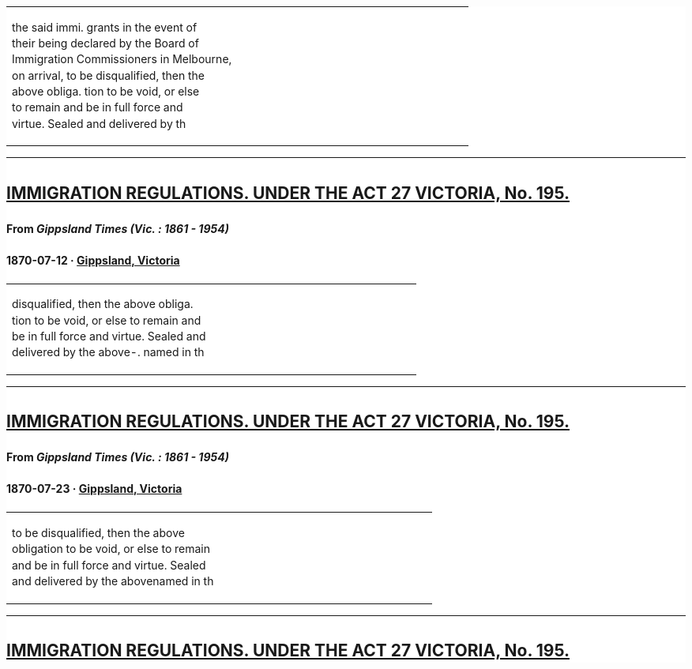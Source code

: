 <table style="width: 100%;"><tr><td style="width: 50%">

  
the said immi. grants in the event of  
their being declared by the Board of  
Immigration Commissioners in Melbourne,  
on arrival, to be disqualified, then the  
above obliga. tion to be void, or else  
to remain and be in full force and  
virtue. Sealed and delivered by th
</td></tr></table>

---

## [IMMIGRATION REGULATIONS. UNDER THE ACT 27 VICTORIA, No. 195.](http://trove.nla.gov.au/ndp/del/article/61345762)

#### From _Gippsland Times (Vic. : 1861 - 1954)_

#### 1870-07-12 &middot; [Gippsland, Victoria](http://dbpedia.org/resource/Gippsland)

<table style="width: 100%;"><tr><td style="width: 50%">

  
disqualified, then the above obliga.  
tion to be void, or else to remain and  
be in full force and virtue. Sealed and  
delivered by the above-. named in th
</td></tr></table>

---

## [IMMIGRATION REGULATIONS. UNDER THE ACT 27 VICTORIA, No. 195.](http://trove.nla.gov.au/ndp/del/article/61345810)

#### From _Gippsland Times (Vic. : 1861 - 1954)_

#### 1870-07-23 &middot; [Gippsland, Victoria](http://dbpedia.org/resource/Gippsland)

<table style="width: 100%;"><tr><td style="width: 50%">

  
to be disqualified, then the above  
obligation to be void, or else to remain  
and be in full force and virtue. Sealed  
and delivered by the abovenamed in th
</td></tr></table>

---

## [IMMIGRATION REGULATIONS. UNDER THE ACT 27 VICTORIA, No. 195.](http://trove.nla.gov.au/ndp/del/article/61345839)
